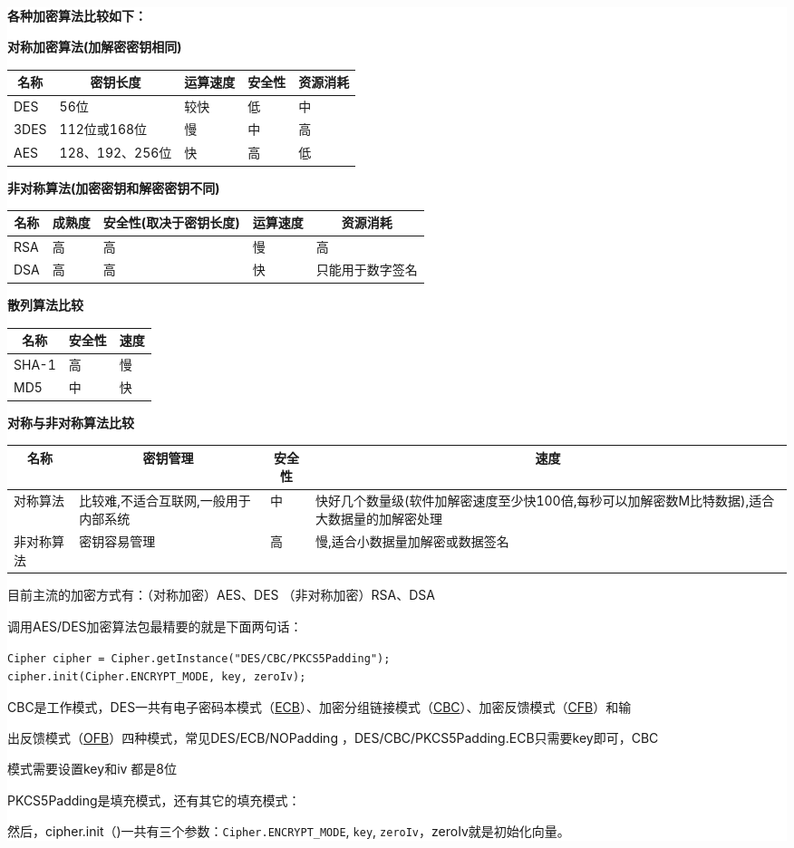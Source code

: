 

**各种加密算法比较如下：**

**对称加密算法(加解密密钥相同)**

| 名称 | 密钥长度        | 运算速度 | 安全性 | 资源消耗 |
| ---- | --------------- | -------- | ------ | -------- |
| DES  | 56位            | 较快     | 低     | 中       |
| 3DES | 112位或168位    | 慢       | 中     | 高       |
| AES  | 128、192、256位 | 快       | 高     | 低       |

**非对称算法(加密密钥和解密密钥不同)**

| 名称 | 成熟度 | 安全性(取决于密钥长度) | 运算速度 | 资源消耗         |
| ---- | ------ | ---------------------- | -------- | ---------------- |
| RSA  | 高     | 高                     | 慢       | 高               |
| DSA  | 高     | 高                     | 快       | 只能用于数字签名 |

**散列算法比较**

| 名称  | 安全性 | 速度 |
| ----- | ------ | ---- |
| SHA-1 | 高     | 慢   |
| MD5   | 中     | 快   |

**对称与非对称算法比较**

| 名称       | 密钥管理                             | 安全性 | 速度                                                         |
| ---------- | ------------------------------------ | ------ | ------------------------------------------------------------ |
| 对称算法   | 比较难,不适合互联网,一般用于内部系统 | 中     | 快好几个数量级(软件加解密速度至少快100倍,每秒可以加解密数M比特数据),适合大数据量的加解密处理 |
| 非对称算法 | 密钥容易管理                         | 高     | 慢,适合小数据量加解密或数据签名                              |



目前主流的加密方式有：（对称加密）AES、DES        （非对称加密）RSA、DSA

调用AES/DES加密算法包最精要的就是下面两句话：

```
Cipher cipher = Cipher.getInstance("DES/CBC/PKCS5Padding");
cipher.init(Cipher.ENCRYPT_MODE, key, zeroIv);
```

CBC是工作模式，DES一共有电子密码本模式（[ECB](http://www.hudong.com/wiki/ECB)）、加密分组链接模式（[CBC](http://www.hudong.com/wiki/CBC)）、加密反馈模式（[CFB](http://www.hudong.com/wiki/CFB)）和输

出反馈模式（[OFB](http://write.blog.csdn.net/postedit)）四种模式，常见DES/ECB/NOPadding ，DES/CBC/PKCS5Padding.ECB只需要key即可，CBC

模式需要设置key和iv 都是8位

PKCS5Padding是填充模式，还有其它的填充模式：

然后，cipher.init（)一共有三个参数：`Cipher.ENCRYPT_MODE`, `key`, `zeroIv`，zeroIv就是初始化向量。
